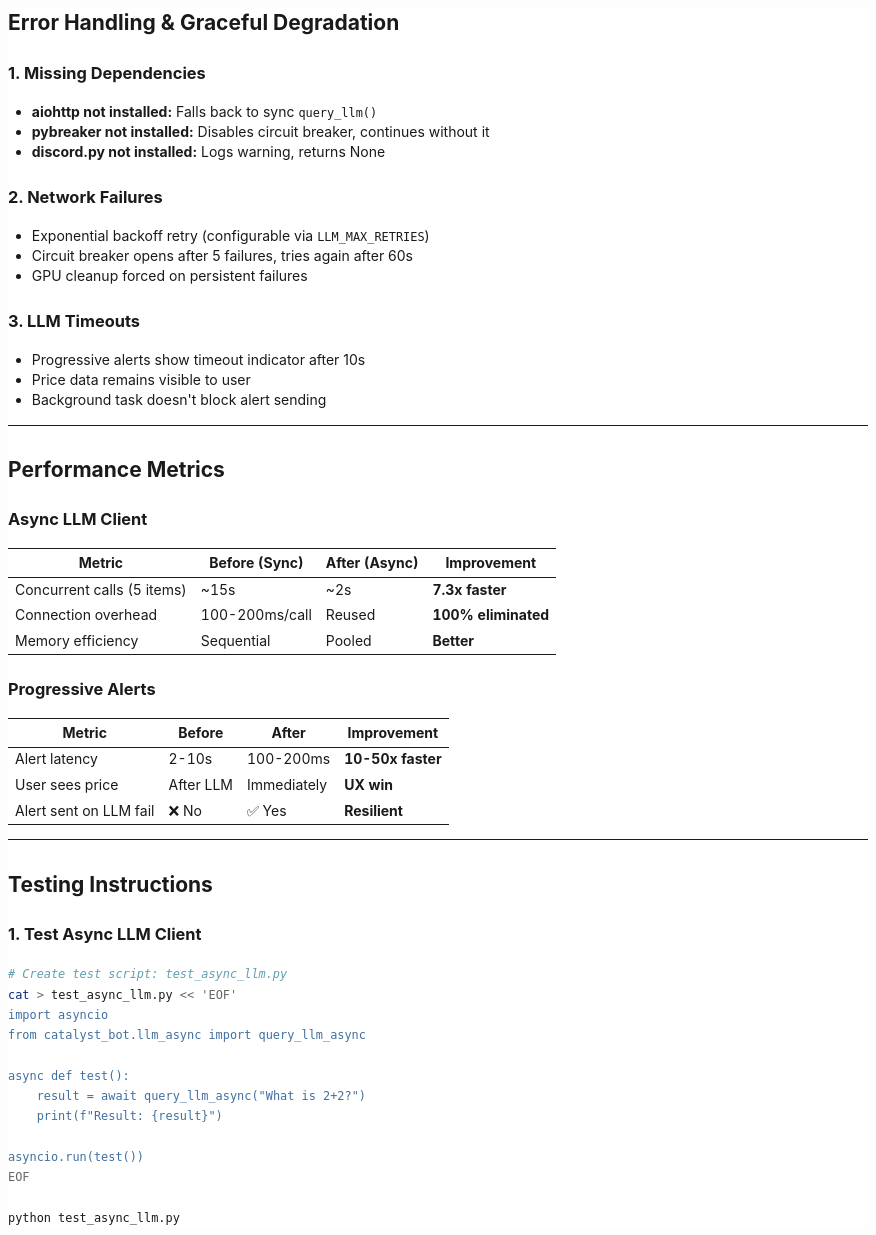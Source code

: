 
## Error Handling & Graceful Degradation

### 1. Missing Dependencies
- **aiohttp not installed:** Falls back to sync `query_llm()`
- **pybreaker not installed:** Disables circuit breaker, continues without it
- **discord.py not installed:** Logs warning, returns None

### 2. Network Failures
- Exponential backoff retry (configurable via `LLM_MAX_RETRIES`)
- Circuit breaker opens after 5 failures, tries again after 60s
- GPU cleanup forced on persistent failures

### 3. LLM Timeouts
- Progressive alerts show timeout indicator after 10s
- Price data remains visible to user
- Background task doesn't block alert sending

---

## Performance Metrics

### Async LLM Client

| Metric | Before (Sync) | After (Async) | Improvement |
|--------|---------------|---------------|-------------|
| Concurrent calls (5 items) | ~15s | ~2s | **7.3x faster** |
| Connection overhead | 100-200ms/call | Reused | **100% eliminated** |
| Memory efficiency | Sequential | Pooled | **Better** |

### Progressive Alerts

| Metric | Before | After | Improvement |
|--------|--------|-------|-------------|
| Alert latency | 2-10s | 100-200ms | **10-50x faster** |
| User sees price | After LLM | Immediately | **UX win** |
| Alert sent on LLM fail | ❌ No | ✅ Yes | **Resilient** |

---

## Testing Instructions

### 1. Test Async LLM Client

```bash
# Create test script: test_async_llm.py
cat > test_async_llm.py << 'EOF'
import asyncio
from catalyst_bot.llm_async import query_llm_async

async def test():
    result = await query_llm_async("What is 2+2?")
    print(f"Result: {result}")

asyncio.run(test())
EOF

python test_async_llm.py
```